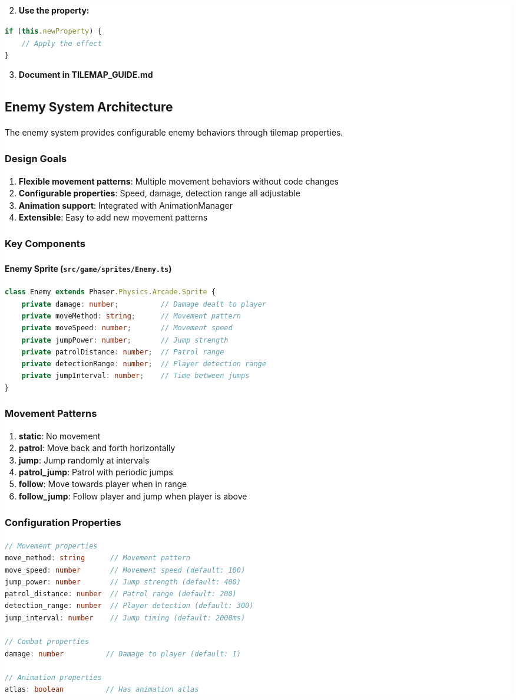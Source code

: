 2. **Use the property:**
```typescript
if (this.newProperty) {
    // Apply the effect
}
```

3. **Document in TILEMAP_GUIDE.md**

## Enemy System Architecture

The enemy system provides configurable enemy behaviors through tilemap properties.

### Design Goals
1. **Flexible movement patterns**: Multiple movement behaviors without code changes
2. **Configurable properties**: Speed, damage, detection range all adjustable
3. **Animation support**: Integrated with AnimationManager
4. **Extensible**: Easy to add new movement patterns

### Key Components

#### Enemy Sprite (`src/game/sprites/Enemy.ts`)
```typescript
class Enemy extends Phaser.Physics.Arcade.Sprite {
    private damage: number;          // Damage dealt to player
    private moveMethod: string;      // Movement pattern
    private moveSpeed: number;       // Movement speed
    private jumpPower: number;       // Jump strength
    private patrolDistance: number;  // Patrol range
    private detectionRange: number;  // Player detection range
    private jumpInterval: number;    // Time between jumps
}
```

### Movement Patterns

1. **static**: No movement
2. **patrol**: Move back and forth horizontally
3. **jump**: Jump randomly at intervals
4. **patrol_jump**: Patrol with periodic jumps
5. **follow**: Move towards player when in range
6. **follow_jump**: Follow player and jump when player is above

### Configuration Properties

```typescript
// Movement properties
move_method: string      // Movement pattern
move_speed: number       // Movement speed (default: 100)
jump_power: number       // Jump strength (default: 400)
patrol_distance: number  // Patrol range (default: 200)
detection_range: number  // Player detection (default: 300)
jump_interval: number    // Jump timing (default: 2000ms)

// Combat properties
damage: number          // Damage to player (default: 1)

// Animation properties
atlas: boolean          // Has animation atlas
```
